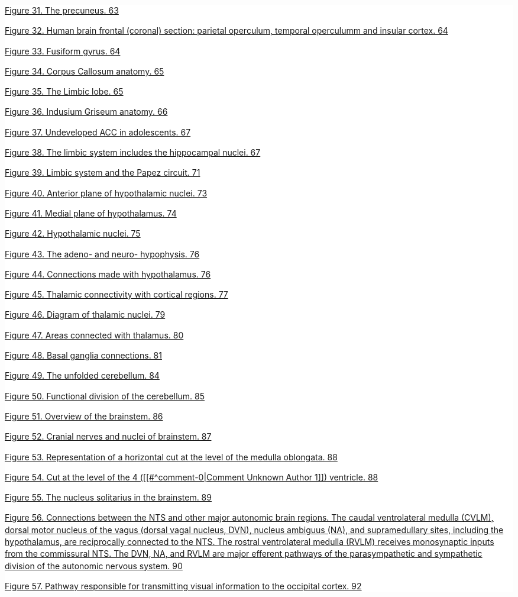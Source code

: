 [Figure 31. The precuneus. 63](#_Toc157731140)

[Figure 32. Human brain frontal (coronal) section: parietal operculum, temporal operculumm and insular cortex. 64](#_Toc157731141)

[Figure 33. Fusiform gyrus. 64](#_Toc157731142)

[Figure 34. Corpus Callosum anatomy. 65](#_Toc157731143)

[Figure 35. The Limbic lobe. 65](#_Toc157731144)

[Figure 36. Indusium Griseum anatomy. 66](#_Toc157731145)

[Figure 37. Undeveloped ACC in adolescents. 67](#_Toc157731146)

[Figure 38. The limbic system includes the hippocampal nuclei. 67](#_Toc157731147)

[Figure 39. Limbic system and the Papez circuit. 71](#_Toc157731148)

[Figure 40. Anterior plane of hypothalamic nuclei. 73](#_Toc157731149)

[Figure 41. Medial plane of hypothalamus. 74](#_Toc157731150)

[Figure 42. Hypothalamic nuclei. 75](#_Toc157731151)

[Figure 43. The adeno- and neuro- hypophysis. 76](#_Toc157731152)

[Figure 44. Connections made with hypothalamus. 76](#_Toc157731153)

[Figure 45. Thalamic connectivity with cortical regions. 77](#_Toc157731154)

[Figure 46. Diagram of thalamic nuclei. 79](#_Toc157731155)

[Figure 47. Areas connected with thalamus. 80](#_Toc157731156)

[Figure 48. Basal ganglia connections. 81](#_Toc157731157)

[Figure 49. The unfolded cerebellum. 84](#_Toc157731158)

[Figure 50. Functional division of the cerebellum. 85](#_Toc157731159)

[Figure 51. Overview of the brainstem. 86](#_Toc157731160)

[Figure 52. Cranial nerves and nuclei of brainstem. 87](#_Toc157731161)

[Figure 53. Representation of a horizontal cut at the level of the medulla oblongata. 88](#_Toc157731162)

[Figure 54. Cut at the level of the 4 ([[#^comment-0|Comment Unknown Author 1]]) ventricle. 88](#_Toc157731163)

[Figure 55. The nucleus solitarius in the brainstem. 89](#_Toc157731164)

[Figure 56. Connections between the NTS and other major autonomic brain regions. The caudal ventrolateral medulla (CVLM), dorsal motor nucleus of the vagus (dorsal vagal nucleus, DVN), nucleus ambiguus (NA), and supramedullary sites, including the hypothalamus, are reciprocally connected to the NTS. The rostral ventrolateral medulla (RVLM) receives monosynaptic inputs from the commissural NTS. The DVN, NA, and RVLM are major efferent pathways of the parasympathetic and sympathetic division of the autonomic nervous system. 90](#_Toc157731165)

[Figure 57. Pathway responsible for transmitting visual information to the occipital cortex. 92](#_Toc157731166)
